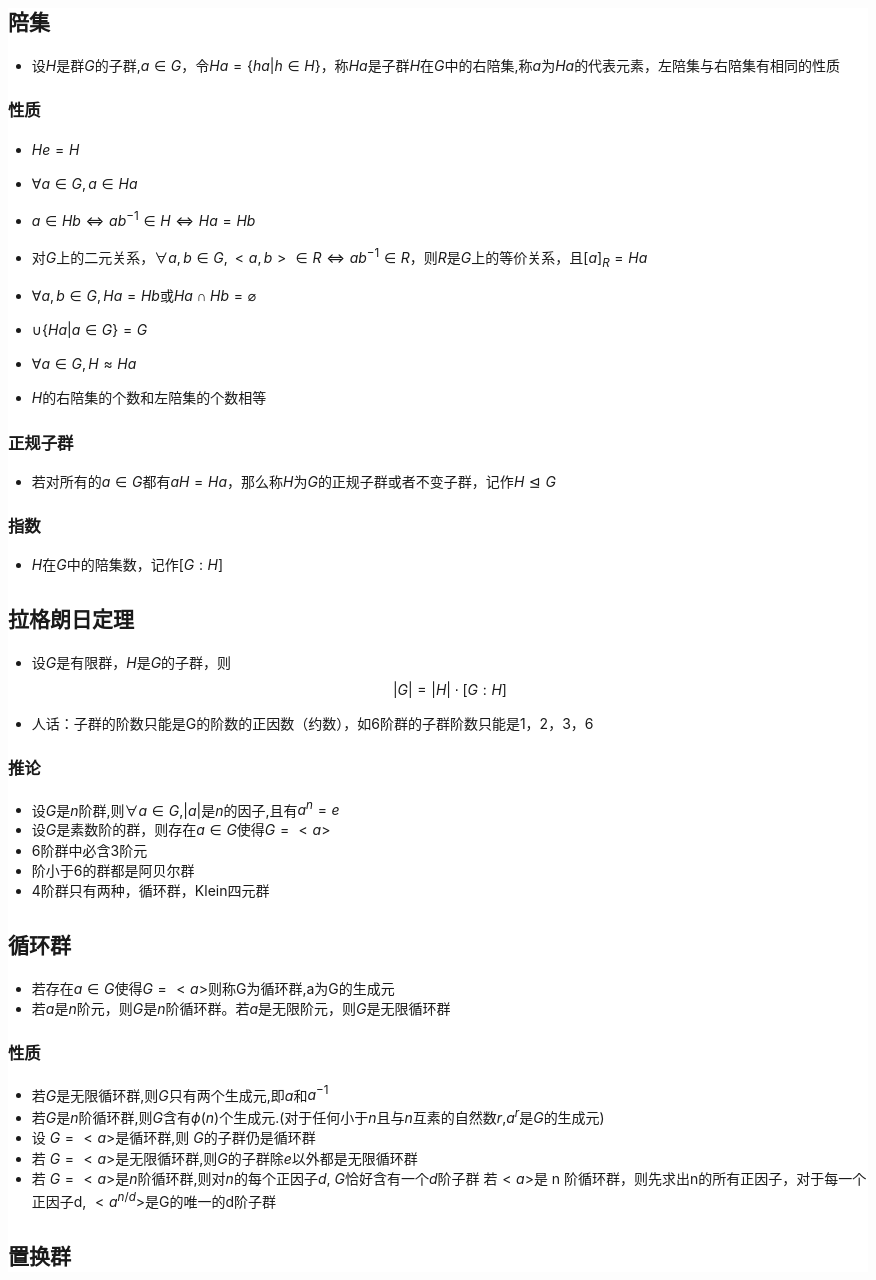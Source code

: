 ## 陪集

+ 设$H$是群$G$的子群,$a\in G$，令$Ha=\{ha|h\in H\}$，称$Ha$是子群$H$在$G$中的右陪集,称$a$为$Ha$的代表元素，左陪集与右陪集有相同的性质

### 性质

+ $He=H$
+ $\forall a\in G,a\in Ha$
+ $a\in Hb\Leftrightarrow ab^{-1}\in H\Leftrightarrow Ha=Hb$
+ 对$G$上的二元关系，$\forall a,b\in G,<a,b>\in R\Leftrightarrow ab^{-1}\in R$，则$R$是$G$上的等价关系，且$[a]_R=Ha$

+ $\forall a,b\in G,Ha=Hb\text{或} H a \cap H b = \varnothing$
+ $\cup \{Ha|a\in G\}=G$

+ $\forall a\in G,H\approx Ha$
+ $H$的右陪集的个数和左陪集的个数相等

### 正规子群

+ 若对所有的$a\in G$都有$aH=Ha$，那么称$H$为$G$的正规子群或者不变子群，记作$H\trianglelefteq G$

### 指数

+ $H$在$G$中的陪集数，记作$[G:H]$

## 拉格朗日定理

+ 设$G$是有限群，$H$是$G$的子群，则$$|G|=|H|\cdot [G:H]$$
- 人话：子群的阶数只能是G的阶数的正因数（约数），如6阶群的子群阶数只能是1，2，3，6
### 推论

+ 设$G$是$n$阶群,则$\forall a\in G$,$|a|$是$n$的因子,且有$a^n=e$
+ 设$G$是素数阶的群，则存在$a\in G$使得$G=<a>$
+ 6阶群中必含3阶元
+ 阶小于6的群都是阿贝尔群
+ 4阶群只有两种，循环群，Klein四元群

## 循环群

+ 若存在$a\in G$使得$G=<a>$则称G为循环群,a为G的生成元
+ 若$a$是$n$阶元，则$G$是$n$阶循环群。若$a$是无限阶元，则$G$是无限循环群

### 性质

+ 若$G$是无限循环群,则$G$只有两个生成元,即$a$和$a^{-1}$
+ 若$G$是$n$阶循环群,则$G$含有$\phi(n)$个生成元.(对于任何小于$n$且与$n$互素的自然数$r$,$a^r$是$G$的生成元)
+ 设 $G=<a>$是循环群,则 $G$的子群仍是循环群
+ 若 $G=<a>$是无限循环群,则$G$的子群除$e$以外都是无限循环群
+ 若 $G=<a>$是$n$阶循环群,则对$n$的每个正因子$d$, $G$恰好含有一个$d$阶子群
  若$<a>$是 n 阶循环群，则先求出n的所有正因子，对于每一个正因子d, $<a^{n/d}>$是G的唯一的d阶子群

## 置换群
